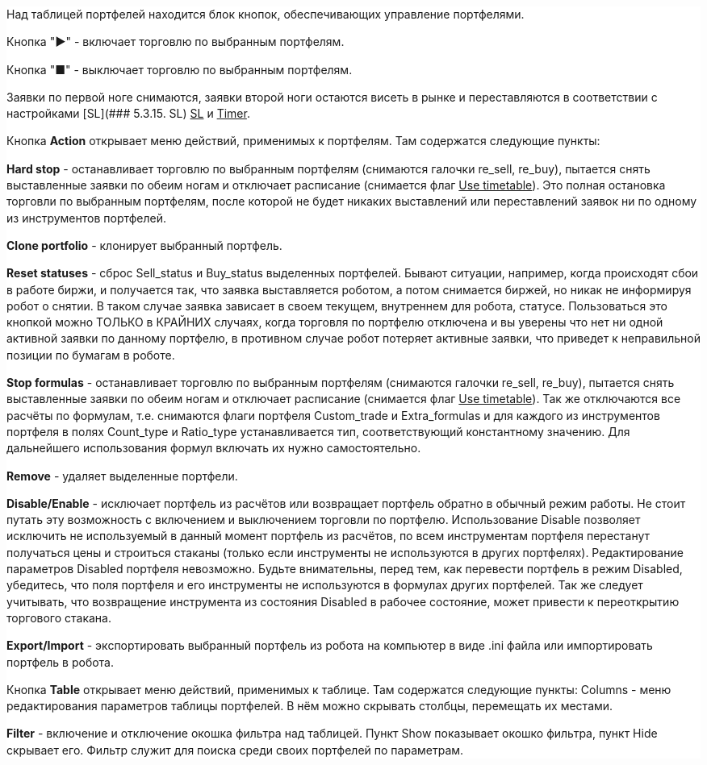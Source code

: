 Над таблицей портфелей находится блок кнопок, обеспечивающих управление портфелями.

Кнопка "**►**" - включает торговлю по выбранным портфелям.

Кнопка "**■**" - выключает торговлю по выбранным портфелям.

Заявки по первой ноге снимаются, заявки второй ноги остаются висеть в рынке и переставляются в соответствии с настройками [SL](### 5.3.15. SL) [SL](https://vscode.dev/github/Milman-BY/bot-doc/blob/2b0b12fa28ae979bc45eada90a9671c283d63241/src/docs/params/securities.md#L99) и [Timer](https://bot.fkviking.com/v2/ru/doc/ru#Timer).

Кнопка **Action** открывает меню действий, применимых к портфелям. Там содержатся следующие пункты:

**Hard stop** - останавливает торговлю по выбранным портфелям (снимаются галочки re_sell, re_buy), пытается снять выставленные заявки по обеим ногам и отключает расписание (снимается флаг [Use timetable](https://bot.fkviking.com/v2/ru/doc/ru#Use_timetable)). Это полная остановка торговли по выбранным портфелям, после которой не будет никаких выставлений или переставлений заявок ни по одному из инструментов портфелей.

**Clone portfolio** - клонирует выбранный портфель.

**Reset statuses** - сброс Sell_status и Buy_status выделенных портфелей.
Бывают ситуации, например, когда происходят сбои в работе биржи, и получается так, что заявка выставляется роботом, а потом снимается биржей, но никак не информируя робот о снятии. В таком случае заявка зависает в своем текущем, внутреннем для робота, статусе.
Пользоваться это кнопкой можно ТОЛЬКО в КРАЙНИХ случаях, когда торговля по портфелю отключена и вы уверены что нет ни одной активной заявки по данному портфелю, в противном случае робот потеряет активные заявки, что приведет к неправильной позиции по бумагам в роботе.

**Stop formulas** - останавливает торговлю по выбранным портфелям (снимаются галочки re_sell, re_buy), пытается снять выставленные заявки по обеим ногам и отключает расписание (снимается флаг [Use timetable](https://bot.fkviking.com/v2/ru/doc/ru#Use_timetable)). Так же отключаются все расчёты по формулам, т.е. снимаются флаги портфеля Custom_trade и Extra_formulas и для каждого из инструментов портфеля в полях Count_type и Ratio_type устанавливается тип, соответствующий константному значению. Для дальнейшего использования формул включать их нужно самостоятельно.

**Remove** - удаляет выделенные портфели.

**Disable/Enable** - исключает портфель из расчётов или возвращает портфель обратно в обычный режим работы. Не стоит путать эту возможность с включением и выключением торговли по портфелю. Использование Disable позволяет исключить не используемый в данный момент портфель из расчётов, по всем инструментам портфеля перестанут получаться цены и строиться стаканы (только если инструменты не используются в других портфелях). Редактирование параметров Disabled портфеля невозможно. Будьте внимательны, перед тем, как перевести портфель в режим Disabled, убедитесь, что поля портфеля и его инструменты не используются в формулах других портфелей. Так же следует учитывать, что возвращение инструмента из состояния Disabled в рабочее состояние, может привести к переоткрытию торгового стакана.

**Export/Import** - экспортировать выбранный портфель из робота на компьютер в виде .ini файла или импортировать портфель в робота.

Кнопка **Table** открывает меню действий, применимых к таблице. Там содержатся следующие пункты: Columns - меню редактирования параметров таблицы портфелей. В нём можно скрывать столбцы, перемещать их местами.

**Filter** - включение и отключение окошка фильтра над таблицей. Пункт Show показывает окошко фильтра, пункт Hide скрывает его. Фильтр служит для поиска среди своих портфелей по параметрам.
